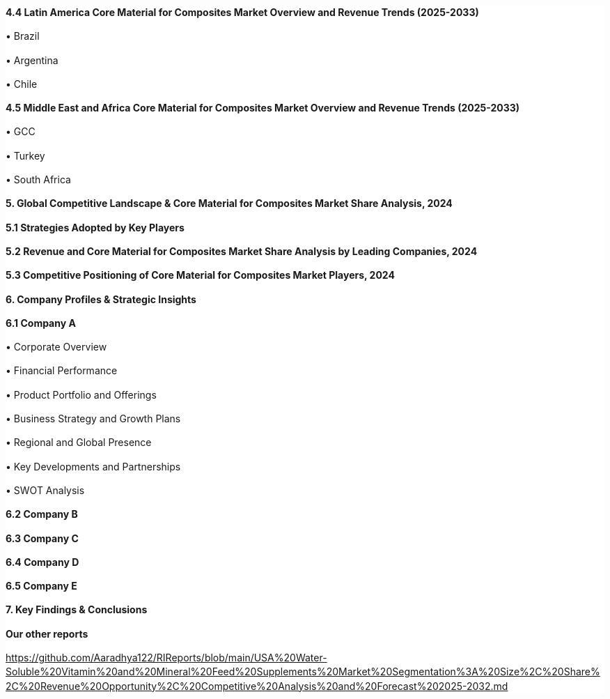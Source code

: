 <strong>4.4 Latin America Core Material for Composites Market Overview and Revenue Trends (2025-2033)</strong>

• Brazil

• Argentina

• Chile

<strong>4.5 Middle East and Africa Core Material for Composites Market Overview and Revenue Trends (2025-2033)</strong>

• GCC

• Turkey

• South Africa

<strong>5. Global Competitive Landscape & Core Material for Composites Market Share Analysis, 2024</strong>

<strong>5.1 Strategies Adopted by Key Players</strong>

<strong>5.2 Revenue and Core Material for Composites Market Share Analysis by Leading Companies, 2024</strong>

<strong>5.3 Competitive Positioning of Core Material for Composites Market Players, 2024</strong>

<strong>6. Company Profiles & Strategic Insights</strong>

<strong>6.1 Company A</strong>

• Corporate Overview

• Financial Performance

• Product Portfolio and Offerings

• Business Strategy and Growth Plans

• Regional and Global Presence

• Key Developments and Partnerships

• SWOT Analysis

<strong>6.2 Company B</strong>

<strong>6.3 Company C</strong>

<strong>6.4 Company D</strong>

<strong>6.5 Company E</strong>

<strong>7. Key Findings & Conclusions</strong>

<strong>Our other reports</strong>

<a href=https://github.com/Aaradhya122/RIReports/blob/main/USA%20Water-Soluble%20Vitamin%20and%20Mineral%20Feed%20Supplements%20Market%20Segmentation%3A%20Size%2C%20Share%2C%20Revenue%20Opportunity%2C%20Competitive%20Analysis%20and%20Forecast%202025-2032.md>https://github.com/Aaradhya122/RIReports/blob/main/USA%20Water-Soluble%20Vitamin%20and%20Mineral%20Feed%20Supplements%20Market%20Segmentation%3A%20Size%2C%20Share%2C%20Revenue%20Opportunity%2C%20Competitive%20Analysis%20and%20Forecast%202025-2032.md</a>
